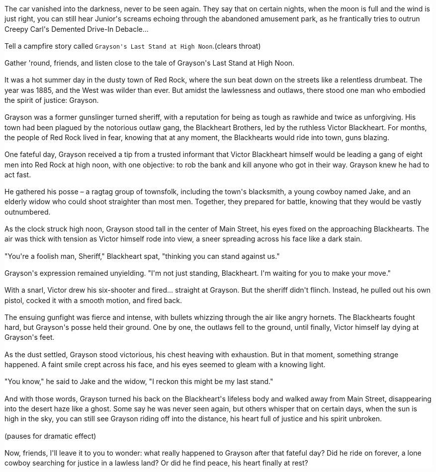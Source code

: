 The car vanished into the darkness, never to be seen again. They say that on certain nights, when the moon is full and the wind is just right, you can still hear Junior's screams echoing through the abandoned amusement park, as he frantically tries to outrun Creepy Carl's Demented Drive-In Debacle...<end>

Tell a campfire story called `Grayson's Last Stand at High Noon`.<start>(clears throat)

Gather 'round, friends, and listen close to the tale of Grayson's Last Stand at High Noon.

It was a hot summer day in the dusty town of Red Rock, where the sun beat down on the streets like a relentless drumbeat. The year was 1885, and the West was wilder than ever. But amidst the lawlessness and outlaws, there stood one man who embodied the spirit of justice: Grayson.

Grayson was a former gunslinger turned sheriff, with a reputation for being as tough as rawhide and twice as unforgiving. His town had been plagued by the notorious outlaw gang, the Blackheart Brothers, led by the ruthless Victor Blackheart. For months, the people of Red Rock lived in fear, knowing that at any moment, the Blackhearts would ride into town, guns blazing.

One fateful day, Grayson received a tip from a trusted informant that Victor Blackheart himself would be leading a gang of eight men into Red Rock at high noon, with one objective: to rob the bank and kill anyone who got in their way. Grayson knew he had to act fast.

He gathered his posse – a ragtag group of townsfolk, including the town's blacksmith, a young cowboy named Jake, and an elderly widow who could shoot straighter than most men. Together, they prepared for battle, knowing that they would be vastly outnumbered.

As the clock struck high noon, Grayson stood tall in the center of Main Street, his eyes fixed on the approaching Blackhearts. The air was thick with tension as Victor himself rode into view, a sneer spreading across his face like a dark stain.

"You're a foolish man, Sheriff," Blackheart spat, "thinking you can stand against us."

Grayson's expression remained unyielding. "I'm not just standing, Blackheart. I'm waiting for you to make your move."

With a snarl, Victor drew his six-shooter and fired... straight at Grayson. But the sheriff didn't flinch. Instead, he pulled out his own pistol, cocked it with a smooth motion, and fired back.

The ensuing gunfight was fierce and intense, with bullets whizzing through the air like angry hornets. The Blackhearts fought hard, but Grayson's posse held their ground. One by one, the outlaws fell to the ground, until finally, Victor himself lay dying at Grayson's feet.

As the dust settled, Grayson stood victorious, his chest heaving with exhaustion. But in that moment, something strange happened. A faint smile crept across his face, and his eyes seemed to gleam with a knowing light.

"You know," he said to Jake and the widow, "I reckon this might be my last stand."

And with those words, Grayson turned his back on the Blackheart's lifeless body and walked away from Main Street, disappearing into the desert haze like a ghost. Some say he was never seen again, but others whisper that on certain days, when the sun is high in the sky, you can still see Grayson riding off into the distance, his heart full of justice and his spirit unbroken.

(pauses for dramatic effect)

Now, friends, I'll leave it to you to wonder: what really happened to Grayson after that fateful day? Did he ride on forever, a lone cowboy searching for justice in a lawless land? Or did he find peace, his heart finally at rest?
